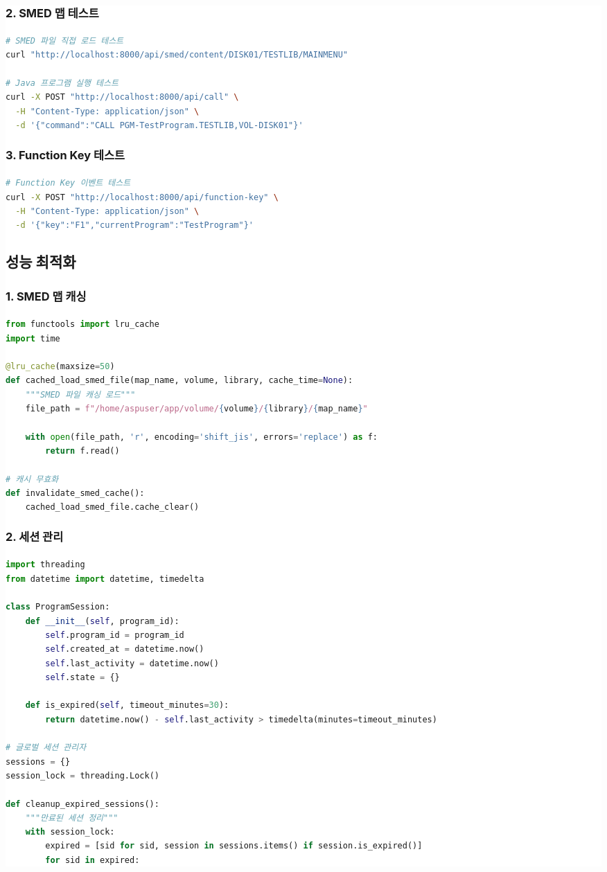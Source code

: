 ### 2. SMED 맵 테스트
```bash
# SMED 파일 직접 로드 테스트
curl "http://localhost:8000/api/smed/content/DISK01/TESTLIB/MAINMENU"

# Java 프로그램 실행 테스트
curl -X POST "http://localhost:8000/api/call" \
  -H "Content-Type: application/json" \
  -d '{"command":"CALL PGM-TestProgram.TESTLIB,VOL-DISK01"}'
```

### 3. Function Key 테스트
```bash
# Function Key 이벤트 테스트
curl -X POST "http://localhost:8000/api/function-key" \
  -H "Content-Type: application/json" \
  -d '{"key":"F1","currentProgram":"TestProgram"}'
```

## 성능 최적화

### 1. SMED 맵 캐싱
```python
from functools import lru_cache
import time

@lru_cache(maxsize=50)
def cached_load_smed_file(map_name, volume, library, cache_time=None):
    """SMED 파일 캐싱 로드"""
    file_path = f"/home/aspuser/app/volume/{volume}/{library}/{map_name}"
    
    with open(file_path, 'r', encoding='shift_jis', errors='replace') as f:
        return f.read()

# 캐시 무효화
def invalidate_smed_cache():
    cached_load_smed_file.cache_clear()
```

### 2. 세션 관리
```python
import threading
from datetime import datetime, timedelta

class ProgramSession:
    def __init__(self, program_id):
        self.program_id = program_id
        self.created_at = datetime.now()
        self.last_activity = datetime.now()
        self.state = {}
        
    def is_expired(self, timeout_minutes=30):
        return datetime.now() - self.last_activity > timedelta(minutes=timeout_minutes)

# 글로벌 세션 관리자
sessions = {}
session_lock = threading.Lock()

def cleanup_expired_sessions():
    """만료된 세션 정리"""
    with session_lock:
        expired = [sid for sid, session in sessions.items() if session.is_expired()]
        for sid in expired:
```